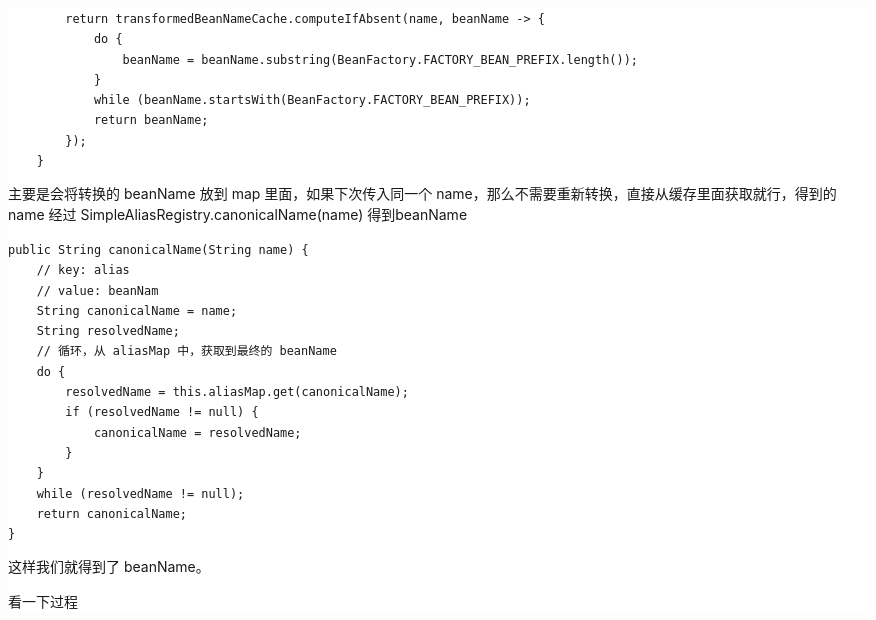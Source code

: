 ```
		return transformedBeanNameCache.computeIfAbsent(name, beanName -> {
			do {
				beanName = beanName.substring(BeanFactory.FACTORY_BEAN_PREFIX.length());
			}
			while (beanName.startsWith(BeanFactory.FACTORY_BEAN_PREFIX));
			return beanName;
		});
	}

```

主要是会将转换的 beanName 放到 map 里面，如果下次传入同一个 name，那么不需要重新转换，直接从缓存里面获取就行，得到的 name 经过 SimpleAliasRegistry.canonicalName(name) 得到beanName

```
public String canonicalName(String name) {
    // key: alias
    // value: beanNam
    String canonicalName = name;
    String resolvedName;
    // 循环，从 aliasMap 中，获取到最终的 beanName
    do {
        resolvedName = this.aliasMap.get(canonicalName);
        if (resolvedName != null) {
            canonicalName = resolvedName;
        }
    }
    while (resolvedName != null);
    return canonicalName;
}
```

这样我们就得到了 beanName。

看一下过程
